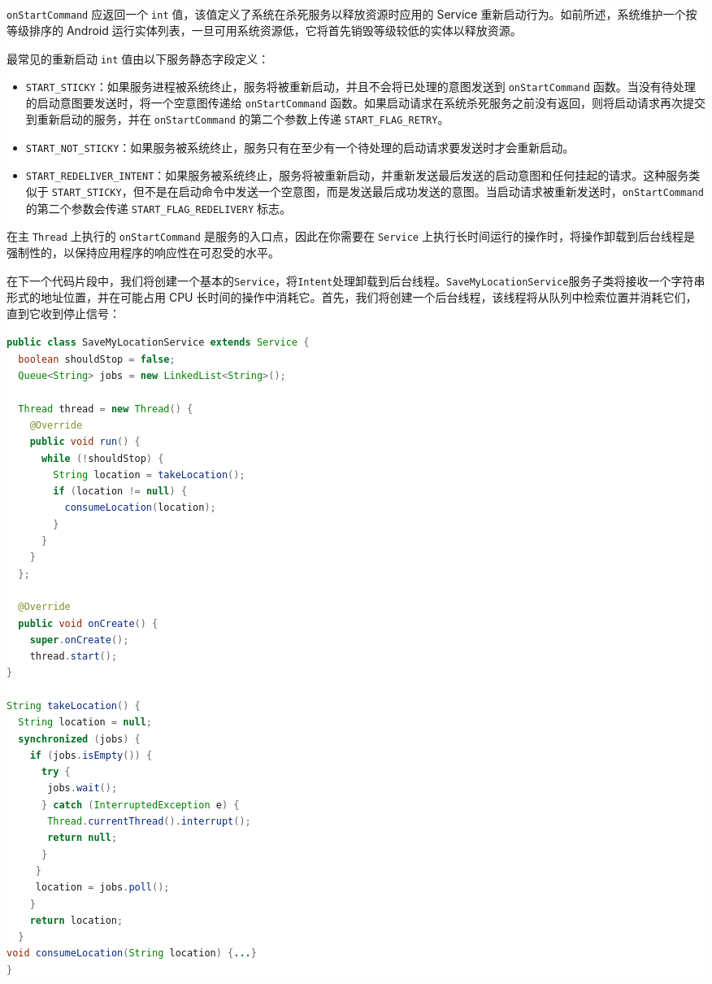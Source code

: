 `onStartCommand` 应返回一个 `int` 值，该值定义了系统在杀死服务以释放资源时应用的 Service 重新启动行为。如前所述，系统维护一个按等级排序的 Android 运行实体列表，一旦可用系统资源低，它将首先销毁等级较低的实体以释放资源。

最常见的重新启动 `int` 值由以下服务静态字段定义：

+   `START_STICKY`：如果服务进程被系统终止，服务将被重新启动，并且不会将已处理的意图发送到 `onStartCommand` 函数。当没有待处理的启动意图要发送时，将一个空意图传递给 `onStartCommand` 函数。如果启动请求在系统杀死服务之前没有返回，则将启动请求再次提交到重新启动的服务，并在 `onStartCommand` 的第二个参数上传递 `START_FLAG_RETRY`。

+   `START_NOT_STICKY`：如果服务被系统终止，服务只有在至少有一个待处理的启动请求要发送时才会重新启动。

+   `START_REDELIVER_INTENT`：如果服务被系统终止，服务将被重新启动，并重新发送最后发送的启动意图和任何挂起的请求。这种服务类似于 `START_STICKY`，但不是在启动命令中发送一个空意图，而是发送最后成功发送的意图。当启动请求被重新发送时，`onStartCommand` 的第二个参数会传递 `START_FLAG_REDELIVERY` 标志。

在主 `Thread` 上执行的 `onStartCommand` 是服务的入口点，因此在你需要在 `Service` 上执行长时间运行的操作时，将操作卸载到后台线程是强制性的，以保持应用程序的响应性在可忍受的水平。

在下一个代码片段中，我们将创建一个基本的`Service`，将`Intent`处理卸载到后台线程。`SaveMyLocationService`服务子类将接收一个字符串形式的地址位置，并在可能占用 CPU 长时间的操作中消耗它。首先，我们将创建一个后台线程，该线程将从队列中检索位置并消耗它们，直到它收到停止信号：

```java
public class SaveMyLocationService extends Service {
  boolean shouldStop = false;
  Queue<String> jobs = new LinkedList<String>();

  Thread thread = new Thread() {
    @Override
    public void run() {
      while (!shouldStop) {
        String location = takeLocation();
        if (location != null) {
          consumeLocation(location);
        }
      }
    }
  };

  @Override
  public void onCreate() {
    super.onCreate();
    thread.start();
}

String takeLocation() {
  String location = null;
  synchronized (jobs) {
    if (jobs.isEmpty()) {
      try {
       jobs.wait();
      } catch (InterruptedException e) {
       Thread.currentThread().interrupt();
       return null;
      }
     }
     location = jobs.poll();
    }
    return location;
  }
void consumeLocation(String location) {...}
}
```
